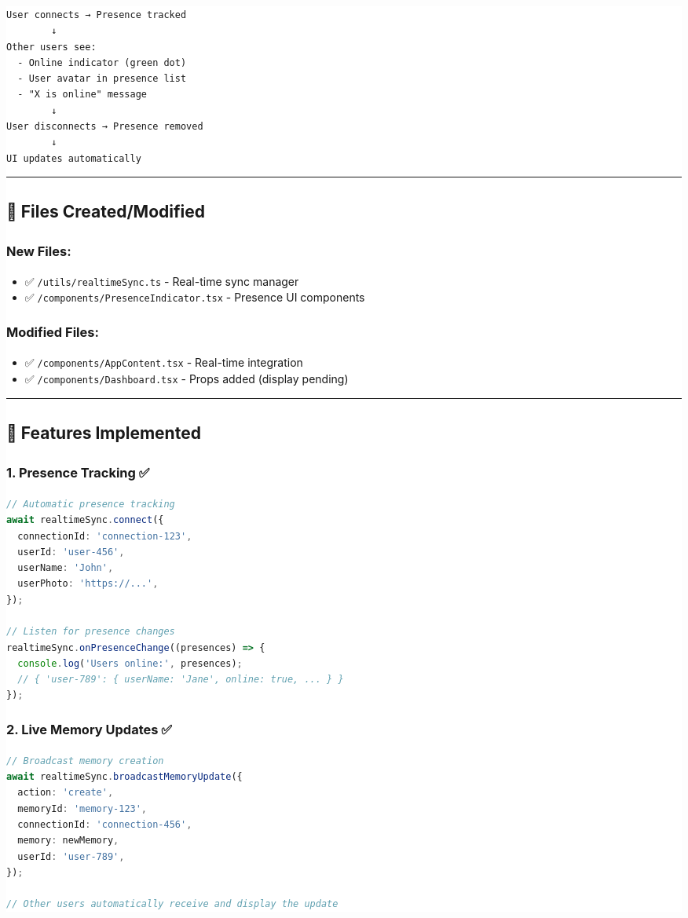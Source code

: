 ```
User connects → Presence tracked
        ↓
Other users see:
  - Online indicator (green dot)
  - User avatar in presence list
  - "X is online" message
        ↓
User disconnects → Presence removed
        ↓
UI updates automatically
```

---

## 📁 Files Created/Modified

### New Files:
- ✅ `/utils/realtimeSync.ts` - Real-time sync manager
- ✅ `/components/PresenceIndicator.tsx` - Presence UI components

### Modified Files:
- ✅ `/components/AppContent.tsx` - Real-time integration
- ✅ `/components/Dashboard.tsx` - Props added (display pending)

---

## 🎯 Features Implemented

### 1. Presence Tracking ✅
```typescript
// Automatic presence tracking
await realtimeSync.connect({
  connectionId: 'connection-123',
  userId: 'user-456',
  userName: 'John',
  userPhoto: 'https://...',
});

// Listen for presence changes
realtimeSync.onPresenceChange((presences) => {
  console.log('Users online:', presences);
  // { 'user-789': { userName: 'Jane', online: true, ... } }
});
```

### 2. Live Memory Updates ✅
```typescript
// Broadcast memory creation
await realtimeSync.broadcastMemoryUpdate({
  action: 'create',
  memoryId: 'memory-123',
  connectionId: 'connection-456',
  memory: newMemory,
  userId: 'user-789',
});

// Other users automatically receive and display the update
```
